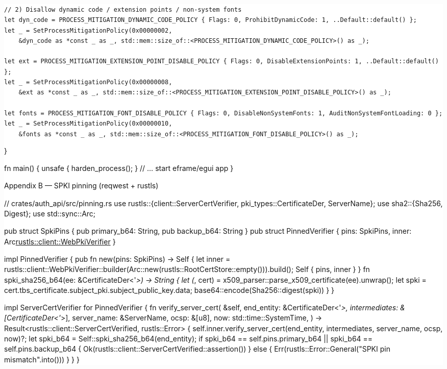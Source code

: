     // 2) Disallow dynamic code / extension points / non-system fonts
    let dyn_code = PROCESS_MITIGATION_DYNAMIC_CODE_POLICY { Flags: 0, ProhibitDynamicCode: 1, ..Default::default() };
    let _ = SetProcessMitigationPolicy(0x00000002,
        &dyn_code as *const _ as _, std::mem::size_of::<PROCESS_MITIGATION_DYNAMIC_CODE_POLICY>() as _);

    let ext = PROCESS_MITIGATION_EXTENSION_POINT_DISABLE_POLICY { Flags: 0, DisableExtensionPoints: 1, ..Default::default() };
    let _ = SetProcessMitigationPolicy(0x00000008,
        &ext as *const _ as _, std::mem::size_of::<PROCESS_MITIGATION_EXTENSION_POINT_DISABLE_POLICY>() as _);

    let fonts = PROCESS_MITIGATION_FONT_DISABLE_POLICY { Flags: 0, DisableNonSystemFonts: 1, AuditNonSystemFontLoading: 0 };
    let _ = SetProcessMitigationPolicy(0x00000010,
        &fonts as *const _ as _, std::mem::size_of::<PROCESS_MITIGATION_FONT_DISABLE_POLICY>() as _);
}

fn main() {
    unsafe { harden_process(); }
    // … start eframe/egui app
}

Appendix B — SPKI pinning (reqwest + rustls)

// crates/auth_api/src/pinning.rs
use rustls::{client::ServerCertVerifier, pki_types::CertificateDer, ServerName};
use sha2::{Sha256, Digest};
use std::sync::Arc;

pub struct SpkiPins { pub primary_b64: String, pub backup_b64: String }
pub struct PinnedVerifier { pins: SpkiPins, inner: Arc<rustls::client::WebPkiVerifier> }

impl PinnedVerifier {
    pub fn new(pins: SpkiPins) -> Self {
        let inner = rustls::client::WebPkiVerifier::builder(Arc::new(rustls::RootCertStore::empty())).build();
        Self { pins, inner }
    }
    fn spki_sha256_b64(ee: &CertificateDer<'_>) -> String {
        let (_, cert) = x509_parser::parse_x509_certificate(ee).unwrap();
        let spki = cert.tbs_certificate.subject_pki.subject_public_key.data;
        base64::encode(Sha256::digest(spki))
    }
}

impl ServerCertVerifier for PinnedVerifier {
    fn verify_server_cert(
        &self,
        end_entity: &CertificateDer<'_>,
        intermediates: &[CertificateDer<'_>],
        server_name: &ServerName,
        ocsp: &[u8],
        now: std::time::SystemTime,
    ) -> Result<rustls::client::ServerCertVerified, rustls::Error> {
        self.inner.verify_server_cert(end_entity, intermediates, server_name, ocsp, now)?;
        let spki_b64 = Self::spki_sha256_b64(end_entity);
        if spki_b64 == self.pins.primary_b64 || spki_b64 == self.pins.backup_b64 {
            Ok(rustls::client::ServerCertVerified::assertion())
        } else {
            Err(rustls::Error::General("SPKI pin mismatch".into()))
        }
    }
}
